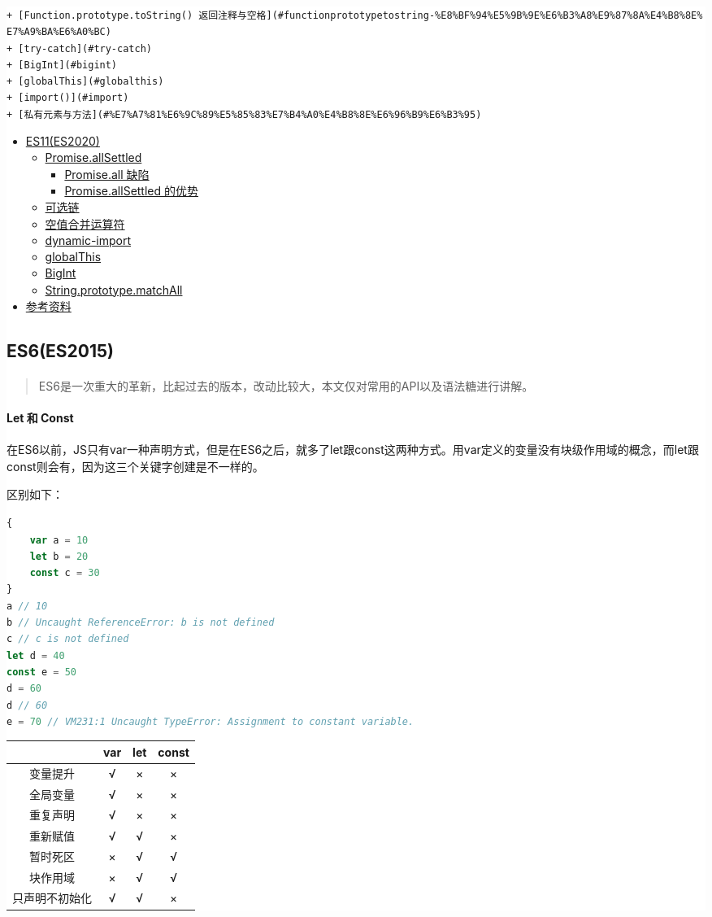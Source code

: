     + [Function.prototype.toString() 返回注释与空格](#functionprototypetostring-%E8%BF%94%E5%9B%9E%E6%B3%A8%E9%87%8A%E4%B8%8E%E7%A9%BA%E6%A0%BC)
    + [try-catch](#try-catch)
    + [BigInt](#bigint)
    + [globalThis](#globalthis)
    + [import()](#import)
    + [私有元素与方法](#%E7%A7%81%E6%9C%89%E5%85%83%E7%B4%A0%E4%B8%8E%E6%96%B9%E6%B3%95)
- [ES11(ES2020)](#es11es2020)
    + [Promise.allSettled](#promiseallsettled)
      - [Promise.all 缺陷](#promiseall-%E7%BC%BA%E9%99%B7)
      - [Promise.allSettled 的优势](#promiseallsettled-%E7%9A%84%E4%BC%98%E5%8A%BF)
    + [可选链](#%E5%8F%AF%E9%80%89%E9%93%BE)
    + [空值合并运算符](#%E7%A9%BA%E5%80%BC%E5%90%88%E5%B9%B6%E8%BF%90%E7%AE%97%E7%AC%A6)
    + [dynamic-import](#dynamic-import)
    + [globalThis](#globalthis-1)
    + [BigInt](#bigint-1)
    + [String.prototype.matchAll](#stringprototypematchall-1)
- [参考资料](#%E5%8F%82%E8%80%83%E8%B5%84%E6%96%99)

## ES6(ES2015)

> ES6是一次重大的革新，比起过去的版本，改动比较大，本文仅对常用的API以及语法糖进行讲解。

#### Let 和 Const

在ES6以前，JS只有var一种声明方式，但是在ES6之后，就多了let跟const这两种方式。用var定义的变量没有块级作用域的概念，而let跟const则会有，因为这三个关键字创建是不一样的。

区别如下：

```js
{
    var a = 10
    let b = 20
    const c = 30
}
a // 10
b // Uncaught ReferenceError: b is not defined
c // c is not defined
let d = 40
const e = 50
d = 60
d // 60
e = 70 // VM231:1 Uncaught TypeError: Assignment to constant variable.
```

|                | var  | let  | const |
| :------------: | :--: | :--: | :---: |
|    变量提升    |  √   |  ×   |   ×   |
|    全局变量    |  √   |  ×   |   ×   |
|    重复声明    |  √   |  ×   |   ×   |
|    重新赋值    |  √   |  √   |   ×   |
|    暂时死区    |  ×   |  √   |   √   |
|    块作用域    |  ×   |  √   |   √   |
| 只声明不初始化 |  √   |  √   |   ×   |

